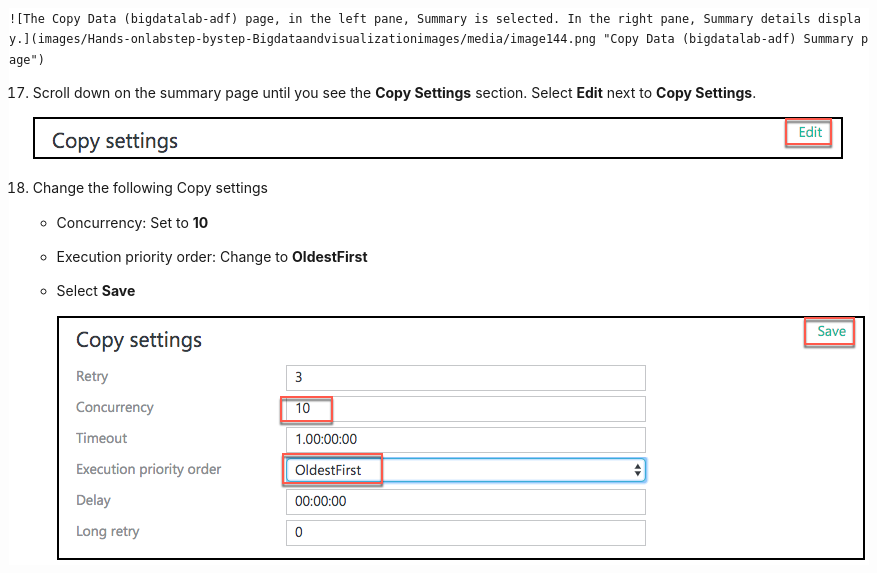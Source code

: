     ![The Copy Data (bigdatalab-adf) page, in the left pane, Summary is selected. In the right pane, Summary details display.](images/Hands-onlabstep-bystep-Bigdataandvisualizationimages/media/image144.png "Copy Data (bigdatalab-adf) Summary page")

17. Scroll down on the summary page until you see the **Copy Settings** section. Select **Edit** next to **Copy Settings**. 

    ![In the Copy settings section, the Edit button is selected.](images/Hands-onlabstep-bystep-Bigdataandvisualizationimages/media/image145.png "Copy settings section")

18. Change the following Copy settings

    -   Concurrency: Set to **10**

    -   Execution priority order: Change to **OldestFirst**

    -   Select **Save** 

        ![In the Copy settings section, the Concurrency and Execution priority order fields are set to the previously defined settings, and are circled. At the top, the Save button is selected.](images/Hands-onlabstep-bystep-Bigdataandvisualizationimages/media/image146.png "Copy settings section")
